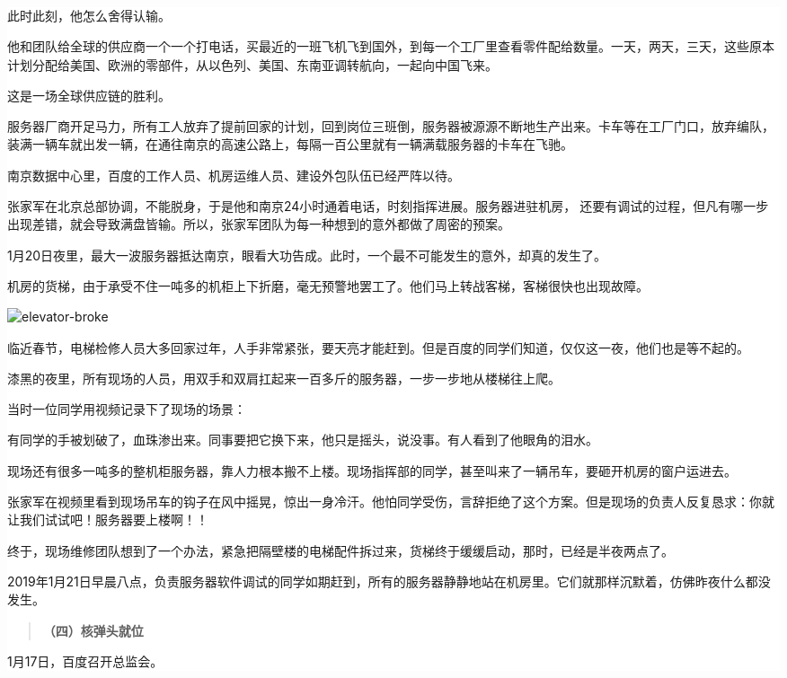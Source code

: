  

此时此刻，他怎么舍得认输。

 

他和团队给全球的供应商一个一个打电话，买最近的一班飞机飞到国外，到每一个工厂里查看零件配给数量。一天，两天，三天，这些原本计划分配给美国、欧洲的零部件，从以色列、美国、东南亚调转航向，一起向中国飞来。

 

这是一场全球供应链的胜利。

 

服务器厂商开足马力，所有工人放弃了提前回家的计划，回到岗位三班倒，服务器被源源不断地生产出来。卡车等在工厂门口，放弃编队，装满一辆车就出发一辆，在通往南京的高速公路上，每隔一百公里就有一辆满载服务器的卡车在飞驰。

 

南京数据中心里，百度的工作人员、机房运维人员、建设外包队伍已经严阵以待。

 

张家军在北京总部协调，不能脱身，于是他和南京24小时通着电话，时刻指挥进展。服务器进驻机房， 还要有调试的过程，但凡有哪一步出现差错，就会导致满盘皆输。所以，张家军团队为每一种想到的意外都做了周密的预案。

 

1月20日夜里，最大一波服务器抵达南京，眼看大功告成。此时，一个最不可能发生的意外，却真的发生了。

 

机房的货梯，由于承受不住一吨多的机柜上下折磨，毫无预警地罢工了。他们马上转战客梯，客梯很快也出现故障。

![elevator-broke](https://github.com/guobinhit/cg-blog/blob/master/images/anecdotes/baidu-chunwan-war/elevator-broke.png)

临近春节，电梯检修人员大多回家过年，人手非常紧张，要天亮才能赶到。但是百度的同学们知道，仅仅这一夜，他们也是等不起的。

 

漆黑的夜里，所有现场的人员，用双手和双肩扛起来一百多斤的服务器，一步一步地从楼梯往上爬。

 

当时一位同学用视频记录下了现场的场景：

有同学的手被划破了，血珠渗出来。同事要把它换下来，他只是摇头，说没事。有人看到了他眼角的泪水。

 

现场还有很多一吨多的整机柜服务器，靠人力根本搬不上楼。现场指挥部的同学，甚至叫来了一辆吊车，要砸开机房的窗户运进去。

 

张家军在视频里看到现场吊车的钩子在风中摇晃，惊出一身冷汗。他怕同学受伤，言辞拒绝了这个方案。但是现场的负责人反复恳求：你就让我们试试吧！服务器要上楼啊！！

 

终于，现场维修团队想到了一个办法，紧急把隔壁楼的电梯配件拆过来，货梯终于缓缓启动，那时，已经是半夜两点了。

 

2019年1月21日早晨八点，负责服务器软件调试的同学如期赶到，所有的服务器静静地站在机房里。它们就那样沉默着，仿佛昨夜什么都没发生。



>**（四）核弹头就位** 


1月17日，百度召开总监会。

 